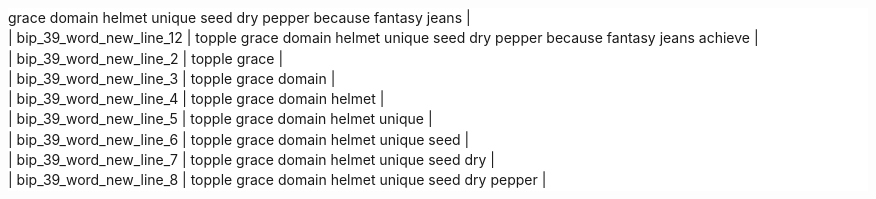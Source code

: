 grace
domain
helmet
unique
seed
dry
pepper
because
fantasy
jeans |  
| bip_39_word_new_line_12 | topple
grace
domain
helmet
unique
seed
dry
pepper
because
fantasy
jeans
achieve |  
| bip_39_word_new_line_2 | topple
grace |  
| bip_39_word_new_line_3 | topple
grace
domain |  
| bip_39_word_new_line_4 | topple
grace
domain
helmet |  
| bip_39_word_new_line_5 | topple
grace
domain
helmet
unique |  
| bip_39_word_new_line_6 | topple
grace
domain
helmet
unique
seed |  
| bip_39_word_new_line_7 | topple
grace
domain
helmet
unique
seed
dry |  
| bip_39_word_new_line_8 | topple
grace
domain
helmet
unique
seed
dry
pepper |  